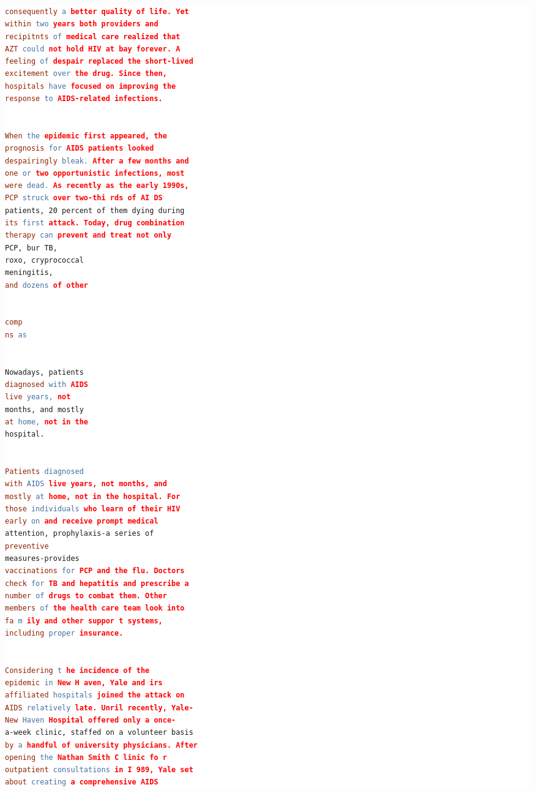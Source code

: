 ~~~~~&s.l 
consequently a better quality of life. Yet 
within two years both providers and 
recipitnts of medical care realized that 
AZT could not hold HIV at bay forever. A 
feeling of despair replaced the short-lived 
excitement over the drug. Since then, 
hospitals have focused on improving the 
response to AIDS-related infections. 


When the epidemic first appeared, the 
prognosis for AIDS patients looked 
despairingly bleak. After a few months and 
one or two opportunistic infections, most 
were dead. As recently as the early 1990s, 
PCP struck over two-thi rds of AI DS 
patients, 20 percent of them dying during 
its first attack. Today, drug combination 
therapy can prevent and treat not only 
PCP, bur TB, 
roxo, cryprococcal 
meningitis, 
and dozens of other 


comp 
ns as 


Nowadays, patients 
diagnosed with AIDS 
live years, not 
months, and mostly 
at home, not in the 
hospital. 


Patients diagnosed 
with AIDS live years, not months, and 
mostly at home, not in the hospital. For 
those individuals who learn of their HIV 
early on and receive prompt medical 
attention, prophylaxis-a series of 
preventive 
measures-provides 
vaccinations for PCP and the flu. Doctors 
check for TB and hepatitis and prescribe a 
number of drugs to combat them. Other 
members of the health care team look into 
fa m ily and other suppor t systems, 
including proper insurance. 


Considering t he incidence of the 
epidemic in New H aven, Yale and irs 
affiliated hospitals joined the attack on 
AIDS relatively late. Unril recently, Yale-
New Haven Hospital offered only a once-
a-week clinic, staffed on a volunteer basis 
by a handful of university physicians. After 
opening the Nathan Smith C linic fo r 
outpatient consultations in I 989, Yale set 
about creating a comprehensive AIDS 
~~~~~